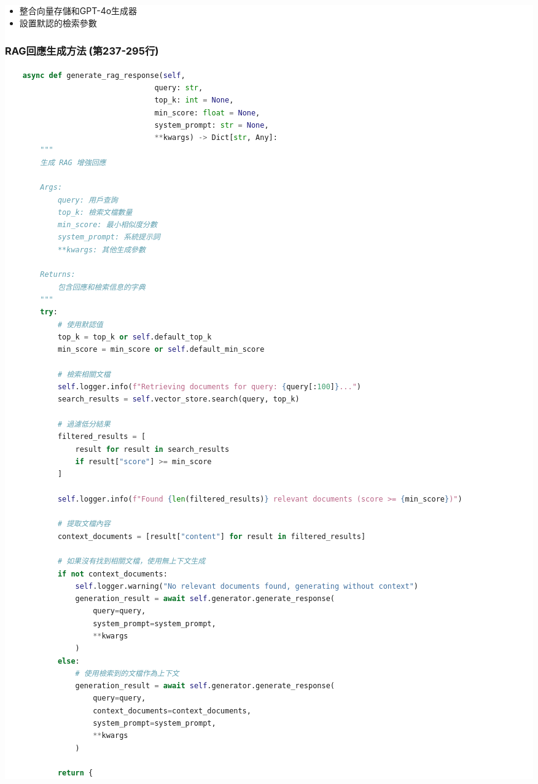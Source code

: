- 整合向量存儲和GPT-4o生成器
- 設置默認的檢索參數

### RAG回應生成方法 (第237-295行)

```python
    async def generate_rag_response(self,
                                  query: str,
                                  top_k: int = None,
                                  min_score: float = None,
                                  system_prompt: str = None,
                                  **kwargs) -> Dict[str, Any]:
        """
        生成 RAG 增強回應

        Args:
            query: 用戶查詢
            top_k: 檢索文檔數量
            min_score: 最小相似度分數
            system_prompt: 系統提示詞
            **kwargs: 其他生成參數

        Returns:
            包含回應和檢索信息的字典
        """
        try:
            # 使用默認值
            top_k = top_k or self.default_top_k
            min_score = min_score or self.default_min_score

            # 檢索相關文檔
            self.logger.info(f"Retrieving documents for query: {query[:100]}...")
            search_results = self.vector_store.search(query, top_k)

            # 過濾低分結果
            filtered_results = [
                result for result in search_results
                if result["score"] >= min_score
            ]

            self.logger.info(f"Found {len(filtered_results)} relevant documents (score >= {min_score})")

            # 提取文檔內容
            context_documents = [result["content"] for result in filtered_results]

            # 如果沒有找到相關文檔，使用無上下文生成
            if not context_documents:
                self.logger.warning("No relevant documents found, generating without context")
                generation_result = await self.generator.generate_response(
                    query=query,
                    system_prompt=system_prompt,
                    **kwargs
                )
            else:
                # 使用檢索到的文檔作為上下文
                generation_result = await self.generator.generate_response(
                    query=query,
                    context_documents=context_documents,
                    system_prompt=system_prompt,
                    **kwargs
                )

            return {
```